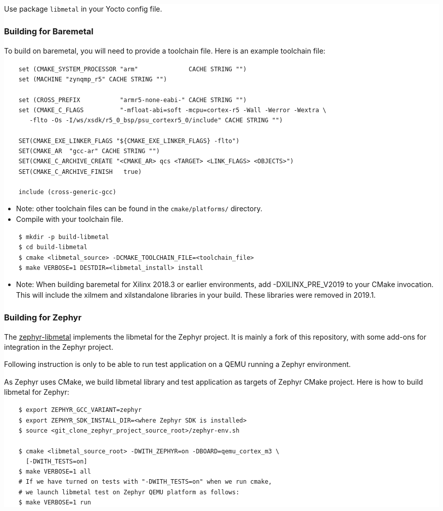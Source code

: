 Use package `libmetal` in your Yocto config file.

### Building for Baremetal

To build on baremetal, you will need to provide a toolchain file. Here is an
example toolchain file:
```
    set (CMAKE_SYSTEM_PROCESSOR "arm"              CACHE STRING "")
    set (MACHINE "zynqmp_r5" CACHE STRING "")

    set (CROSS_PREFIX           "armr5-none-eabi-" CACHE STRING "")
    set (CMAKE_C_FLAGS          "-mfloat-abi=soft -mcpu=cortex-r5 -Wall -Werror -Wextra \
       -flto -Os -I/ws/xsdk/r5_0_bsp/psu_cortexr5_0/include" CACHE STRING "")

    SET(CMAKE_EXE_LINKER_FLAGS "${CMAKE_EXE_LINKER_FLAGS} -flto")
    SET(CMAKE_AR  "gcc-ar" CACHE STRING "")
    SET(CMAKE_C_ARCHIVE_CREATE "<CMAKE_AR> qcs <TARGET> <LINK_FLAGS> <OBJECTS>")
    SET(CMAKE_C_ARCHIVE_FINISH   true)

    include (cross-generic-gcc)
```
* Note: other toolchain files can be found in the  `cmake/platforms/` directory.
* Compile with your toolchain file.
```
    $ mkdir -p build-libmetal
    $ cd build-libmetal
    $ cmake <libmetal_source> -DCMAKE_TOOLCHAIN_FILE=<toolchain_file>
    $ make VERBOSE=1 DESTDIR=<libmetal_install> install
```
* Note: When building baremetal for Xilinx 2018.3 or earlier environments,
add -DXILINX_PRE_V2019 to your CMake invocation. This will include the
xilmem and xilstandalone libraries in your build. These libraries were
removed in 2019.1.

### Building for Zephyr

The [zephyr-libmetal](https://github.com/zephyrproject-rtos/libmetal)
implements the libmetal for the Zephyr project. It is mainly a fork of this
repository, with some add-ons for integration in the Zephyr project.

Following instruction is only to be able to run test application on a QEMU
running a Zephyr environment.

As Zephyr uses CMake, we build libmetal library and test application as targets
of Zephyr CMake project. Here is how to build libmetal for Zephyr:
```
    $ export ZEPHYR_GCC_VARIANT=zephyr
    $ export ZEPHYR_SDK_INSTALL_DIR=<where Zephyr SDK is installed>
    $ source <git_clone_zephyr_project_source_root>/zephyr-env.sh

    $ cmake <libmetal_source_root> -DWITH_ZEPHYR=on -DBOARD=qemu_cortex_m3 \
      [-DWITH_TESTS=on]
    $ make VERBOSE=1 all
    # If we have turned on tests with "-DWITH_TESTS=on" when we run cmake,
    # we launch libmetal test on Zephyr QEMU platform as follows:
    $ make VERBOSE=1 run
```
